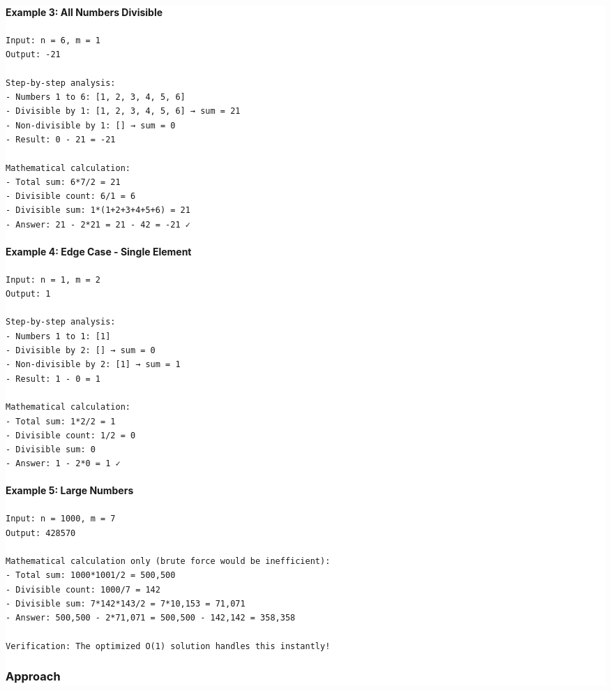 #### Example 3: All Numbers Divisible
```
Input: n = 6, m = 1
Output: -21

Step-by-step analysis:
- Numbers 1 to 6: [1, 2, 3, 4, 5, 6]
- Divisible by 1: [1, 2, 3, 4, 5, 6] → sum = 21
- Non-divisible by 1: [] → sum = 0
- Result: 0 - 21 = -21

Mathematical calculation:
- Total sum: 6*7/2 = 21
- Divisible count: 6/1 = 6
- Divisible sum: 1*(1+2+3+4+5+6) = 21
- Answer: 21 - 2*21 = 21 - 42 = -21 ✓
```

#### Example 4: Edge Case - Single Element
```
Input: n = 1, m = 2
Output: 1

Step-by-step analysis:
- Numbers 1 to 1: [1]
- Divisible by 2: [] → sum = 0
- Non-divisible by 2: [1] → sum = 1
- Result: 1 - 0 = 1

Mathematical calculation:
- Total sum: 1*2/2 = 1
- Divisible count: 1/2 = 0
- Divisible sum: 0
- Answer: 1 - 2*0 = 1 ✓
```

#### Example 5: Large Numbers
```
Input: n = 1000, m = 7
Output: 428570

Mathematical calculation only (brute force would be inefficient):
- Total sum: 1000*1001/2 = 500,500
- Divisible count: 1000/7 = 142
- Divisible sum: 7*142*143/2 = 7*10,153 = 71,071
- Answer: 500,500 - 2*71,071 = 500,500 - 142,142 = 358,358

Verification: The optimized O(1) solution handles this instantly!
```

### Approach
